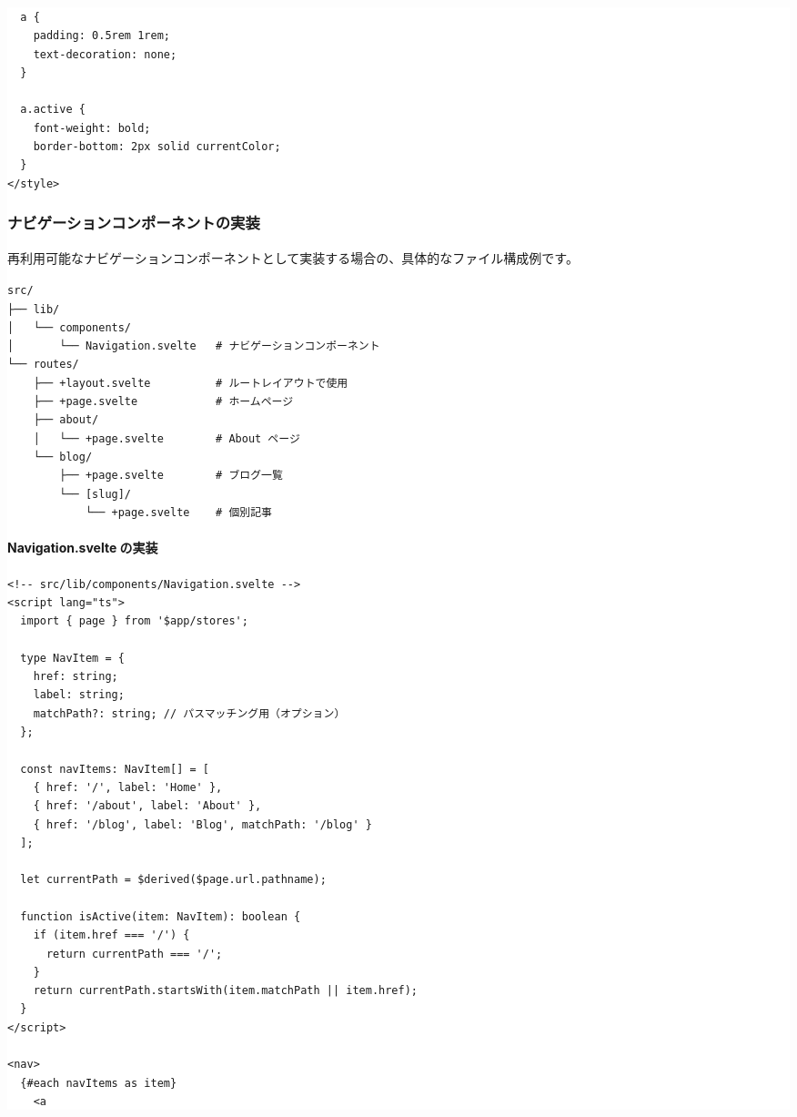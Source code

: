```svelte
  a {
    padding: 0.5rem 1rem;
    text-decoration: none;
  }
  
  a.active {
    font-weight: bold;
    border-bottom: 2px solid currentColor;
  }
</style>
```
<Expansion title="ナビゲーションコンポーネントの実装例">

  ### ナビゲーションコンポーネントの実装

  再利用可能なナビゲーションコンポーネントとして実装する場合の、具体的なファイル構成例です。

  ```
  src/
  ├── lib/
  │   └── components/
  │       └── Navigation.svelte   # ナビゲーションコンポーネント
  └── routes/
      ├── +layout.svelte          # ルートレイアウトで使用
      ├── +page.svelte            # ホームページ
      ├── about/
      │   └── +page.svelte        # About ページ
      └── blog/
          ├── +page.svelte        # ブログ一覧
          └── [slug]/
              └── +page.svelte    # 個別記事
  ```

  #### Navigation.svelte の実装
  ```svelte
  <!-- src/lib/components/Navigation.svelte -->
  <script lang="ts">
    import { page } from '$app/stores';
    
    type NavItem = {
      href: string;
      label: string;
      matchPath?: string; // パスマッチング用（オプション）
    };
    
    const navItems: NavItem[] = [
      { href: '/', label: 'Home' },
      { href: '/about', label: 'About' },
      { href: '/blog', label: 'Blog', matchPath: '/blog' }
    ];
    
    let currentPath = $derived($page.url.pathname);
    
    function isActive(item: NavItem): boolean {
      if (item.href === '/') {
        return currentPath === '/';
      }
      return currentPath.startsWith(item.matchPath || item.href);
    }
  </script>

  <nav>
    {#each navItems as item}
      <a 
  ```